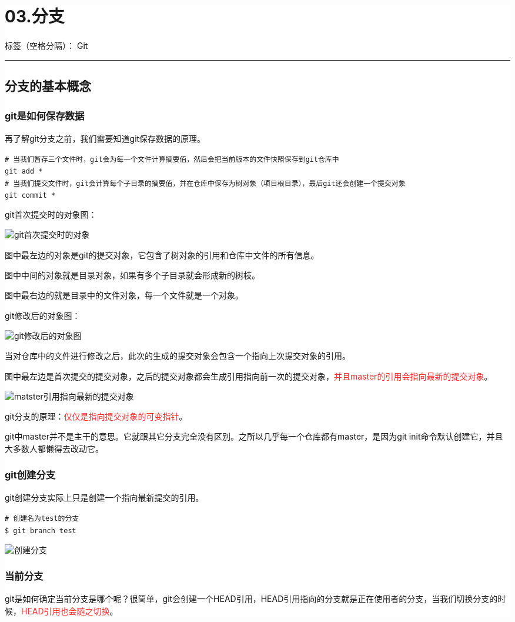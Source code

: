 ﻿# 03.分支

标签（空格分隔）： Git

---

## 分支的基本概念

### git是如何保存数据

再了解git分支之前，我们需要知道git保存数据的原理。

```
# 当我们暂存三个文件时，git会为每一个文件计算摘要值，然后会把当前版本的文件快照保存到git仓库中
git add *
# 当我们提交文件时，git会计算每个子目录的摘要值，并在仓库中保存为树对象（项目根目录），最后git还会创建一个提交对象
git commit *
```

git首次提交时的对象图：

![git首次提交时的对象][1]

图中最左边的对象是git的提交对象，它包含了树对象的引用和仓库中文件的所有信息。

图中中间的对象就是目录对象，如果有多个子目录就会形成新的树枝。

图中最右边的就是目录中的文件对象，每一个文件就是一个对象。

git修改后的对象图：

![git修改后的对象图][2]

当对仓库中的文件进行修改之后，此次的生成的提交对象会包含一个指向上次提交对象的引用。

图中最左边是首次提交的提交对象，之后的提交对象都会生成引用指向前一次的提交对象，<font color="FF2D2D">并且master的引用会指向最新的提交对象</font>。

![matster引用指向最新的提交对象][3]

git分支的原理：<font color="FF2D2D">仅仅是指向提交对象的可变指针</font>。

git中master并不是主干的意思。它就跟其它分支完全没有区别。之所以几乎每一个仓库都有master，是因为git init命令默认创建它，并且大多数人都懒得去改动它。

### git创建分支

git创建分支实际上只是创建一个指向最新提交的引用。

```
# 创建名为test的分支
$ git branch test
```

![创建分支][4]

### 当前分支

git是如何确定当前分支是哪个呢？很简单，git会创建一个HEAD引用，HEAD引用指向的分支就是正在使用者的分支，当我们切换分支的时候，<font color="FF2D2D">HEAD引用也会随之切换</font>。


  [1]: https://img.alicdn.com/imgextra/i4/2462471552/TB2cV9Da3hJc1FjSZFDXXbvnFXa_!!2462471552.png
  [2]: https://img.alicdn.com/imgextra/i4/2462471552/TB2OItYcl9J.eBjy0FoXXXyvpXa_!!2462471552.png
  [3]: https://img.alicdn.com/imgextra/i3/2462471552/TB2D_4ucbWJ.eBjSspdXXXiXFXa_!!2462471552.png
  [4]: https://img.alicdn.com/imgextra/i2/2462471552/TB2.etIcJuO.eBjSZFCXXXULFXa_!!2462471552.png
  [5]: https://img.alicdn.com/imgextra/i4/2462471552/TB2k3lMcQ1M.eBjSZFFXXc3vVXa_!!2462471552.png
  [6]: https://img.alicdn.com/imgextra/i4/2462471552/TB2zxtScPm2.eBjSZFtXXX56VXa_!!2462471552.png
  [7]: https://img.alicdn.com/imgextra/i2/2462471552/TB2TG8NcbOJ.eBjy1XaXXbNupXa_!!2462471552.png
  [8]: https://img.alicdn.com/imgextra/i4/2462471552/TB29mxVchuI.eBjy0FdXXXgbVXa_!!2462471552.png
  [9]: https://img.alicdn.com/imgextra/i2/2462471552/TB2haVPcNeK.eBjSZFlXXaywXXa_!!2462471552.png
  [10]: https://img.alicdn.com/imgextra/i1/2462471552/TB2l04NcQWM.eBjSZFhXXbdWpXa_!!2462471552.png
  [11]: https://img.alicdn.com/imgextra/i4/2462471552/TB27ImMa4Rzc1FjSZFPXXcGAFXa_!!2462471552.png
  [12]: https://img.alicdn.com/imgextra/i1/2462471552/TB2BoRHcmuJ.eBjy0FgXXXBBXXa_!!2462471552.png
  [13]: https://img.alicdn.com/imgextra/i1/2462471552/TB2O5xEcbeI.eBjSspkXXaXqVXa_!!2462471552.png
  [14]: https://img.alicdn.com/imgextra/i1/2462471552/TB2kxRQcmGI.eBjSspcXXcVjFXa_!!2462471552.png
  [15]: https://img.alicdn.com/imgextra/i3/2462471552/TB2nRxUcQ1M.eBjSZFFXXc3vVXa_!!2462471552.png
  [16]: https://img.alicdn.com/imgextra/i1/2462471552/TB29ObOcb5K.eBjy0FnXXaZzVXa_!!2462471552.png
  [17]: https://img.alicdn.com/imgextra/i1/2462471552/TB2JMv6cRyN.eBjSZFIXXXbUVXa_!!2462471552.png
  [18]: https://img.alicdn.com/imgextra/i1/2462471552/TB2mDQhcF5N.eBjSZFKXXX_QVXa_!!2462471552.png
  [19]: https://img.alicdn.com/imgextra/i2/2462471552/TB2qJzCcheI.eBjSsplXXX6GFXa_!!2462471552.png
  [20]: https://img.alicdn.com/imgextra/i3/2462471552/TB2EXvRcg9J.eBjSsppXXXAAVXa_!!2462471552.png
  [21]: https://img.alicdn.com/imgextra/i3/2462471552/TB2PNIjcQ5M.eBjSZFrXXXPgVXa_!!2462471552.png
  [22]: https://img.alicdn.com/imgextra/i2/2462471552/TB2m36Wcb1J.eBjSspnXXbUeXXa_!!2462471552.png
  [23]: https://img.alicdn.com/imgextra/i4/2462471552/TB2wGspcJuO.eBjSZFCXXXULFXa_!!2462471552.png
  [24]: https://img.alicdn.com/imgextra/i4/2462471552/TB2QuUtcQ1M.eBjSZFFXXc3vVXa_!!2462471552.png
  [25]: https://img.alicdn.com/imgextra/i1/2462471552/TB269PNcheI.eBjSsplXXX6GFXa_!!2462471552.png
  [26]: https://img.alicdn.com/imgextra/i4/2462471552/TB2TdbOcb1K.eBjSsphXXcJOXXa_!!2462471552.png
  [27]: https://img.alicdn.com/imgextra/i4/2462471552/TB2RVMvcF5N.eBjSZFmXXboSXXa_!!2462471552.png
